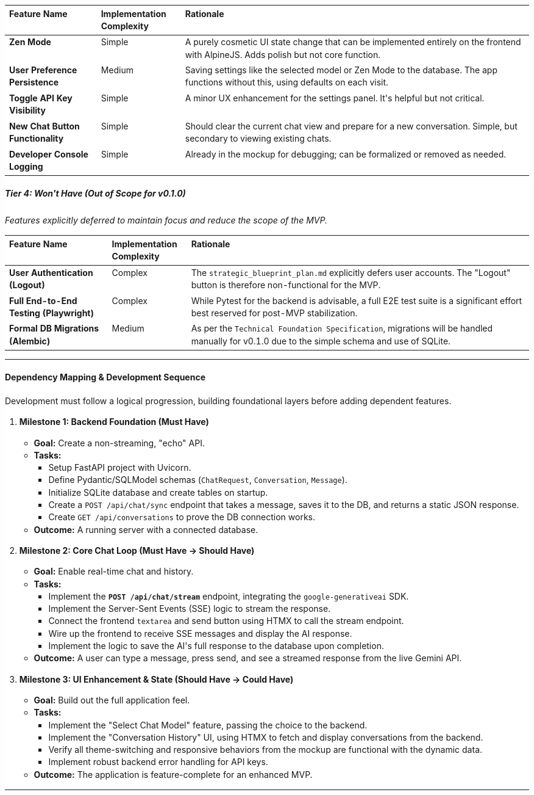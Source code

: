 | Feature Name                      | Implementation Complexity | Rationale                                                                                                                            |
| :-------------------------------- | :------------------------ | :----------------------------------------------------------------------------------------------------------------------------------- |
| **Zen Mode**                      | Simple                    | A purely cosmetic UI state change that can be implemented entirely on the frontend with AlpineJS. Adds polish but not core function. |
| **User Preference Persistence**   | Medium                    | Saving settings like the selected model or Zen Mode to the database. The app functions without this, using defaults on each visit.   |
| **Toggle API Key Visibility**     | Simple                    | A minor UX enhancement for the settings panel. It's helpful but not critical.                                                        |
| **New Chat Button Functionality** | Simple                    | Should clear the current chat view and prepare for a new conversation. Simple, but secondary to viewing existing chats.              |
| **Developer Console Logging**     | Simple                    | Already in the mockup for debugging; can be formalized or removed as needed.                                                         |

##### **Tier 4: Won't Have (Out of Scope for v0.1.0)**

_Features explicitly deferred to maintain focus and reduce the scope of the MVP._

| Feature Name                             | Implementation Complexity | Rationale                                                                                                                                   |
| :--------------------------------------- | :------------------------ | :------------------------------------------------------------------------------------------------------------------------------------------ |
| **User Authentication (Logout)**         | Complex                   | The `strategic_blueprint_plan.md` explicitly defers user accounts. The "Logout" button is therefore non-functional for the MVP.             |
| **Full End-to-End Testing (Playwright)** | Complex                   | While Pytest for the backend is advisable, a full E2E test suite is a significant effort best reserved for post-MVP stabilization.          |
| **Formal DB Migrations (Alembic)**       | Medium                    | As per the `Technical Foundation Specification`, migrations will be handled manually for v0.1.0 due to the simple schema and use of SQLite. |

---

#### **Dependency Mapping & Development Sequence**

Development must follow a logical progression, building foundational layers before adding dependent features.

1.  **Milestone 1: Backend Foundation (Must Have)**

    - **Goal:** Create a non-streaming, "echo" API.
    - **Tasks:**
      - Setup FastAPI project with Uvicorn.
      - Define Pydantic/SQLModel schemas (`ChatRequest`, `Conversation`, `Message`).
      - Initialize SQLite database and create tables on startup.
      - Create a `POST /api/chat/sync` endpoint that takes a message, saves it to the DB, and returns a static JSON response.
      - Create `GET /api/conversations` to prove the DB connection works.
    - **Outcome:** A running server with a connected database.

2.  **Milestone 2: Core Chat Loop (Must Have -> Should Have)**

    - **Goal:** Enable real-time chat and history.
    - **Tasks:**
      - Implement the **`POST /api/chat/stream`** endpoint, integrating the `google-generativeai` SDK.
      - Implement the Server-Sent Events (SSE) logic to stream the response.
      - Connect the frontend `textarea` and send button using HTMX to call the stream endpoint.
      - Wire up the frontend to receive SSE messages and display the AI response.
      - Implement the logic to save the AI's full response to the database upon completion.
    - **Outcome:** A user can type a message, press send, and see a streamed response from the live Gemini API.

3.  **Milestone 3: UI Enhancement & State (Should Have -> Could Have)**
    - **Goal:** Build out the full application feel.
    - **Tasks:**
      - Implement the "Select Chat Model" feature, passing the choice to the backend.
      - Implement the "Conversation History" UI, using HTMX to fetch and display conversations from the backend.
      - Verify all theme-switching and responsive behaviors from the mockup are functional with the dynamic data.
      - Implement robust backend error handling for API keys.
    - **Outcome:** The application is feature-complete for an enhanced MVP.

---